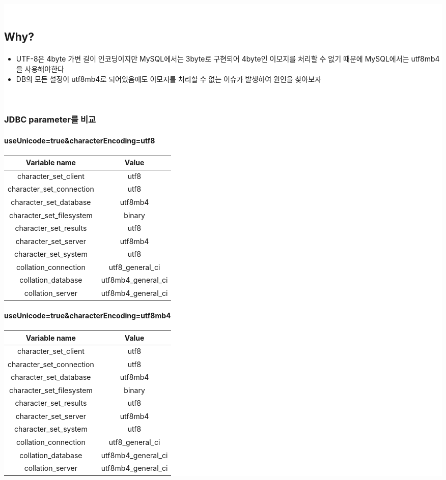 
<br>

## Why?
* UTF-8은 4byte 가변 길이 인코딩이지만 MySQL에서는 3byte로 구현되어 4byte인 이모지를 처리할 수 없기 때문에 MySQL에서는 utf8mb4을 사용해야한다  
* DB의 모든 설정이 utf8mb4로 되어있음에도 이모지를 처리할 수 없는 이슈가 발생하여 원인을 찾아보자

<br>

### JDBC parameter를 비교

#### useUnicode=true&characterEncoding=utf8
| Variable name | Value |
|:--:|:--:|
| character_set_client | utf8 |
| character_set_connection | utf8 |
| character_set_database | utf8mb4 |
| character_set_filesystem | binary |
| character_set_results | utf8 |
| character_set_server | utf8mb4 |
| character_set_system | utf8 |
| collation_connection | utf8_general_ci |
| collation_database | utf8mb4_general_ci |
| collation_server | utf8mb4_general_ci |

#### useUnicode=true&characterEncoding=utf8mb4
| Variable name | Value |
|:--:|:--:|
| character_set_client | utf8 |
| character_set_connection | utf8 |
| character_set_database | utf8mb4 |
| character_set_filesystem | binary |
| character_set_results | utf8 |
| character_set_server | utf8mb4 |
| character_set_system | utf8 |
| collation_connection | utf8_general_ci |
| collation_database | utf8mb4_general_ci |
| collation_server | utf8mb4_general_ci |

